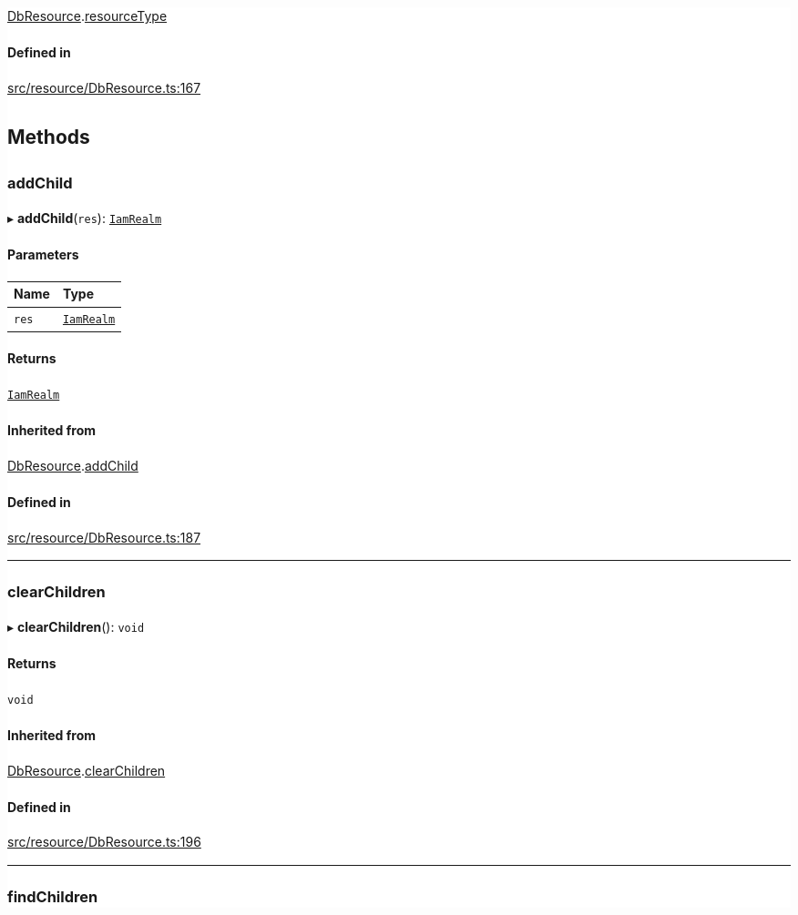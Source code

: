 [DbResource](DbResource.md).[resourceType](DbResource.md#resourcetype)

#### Defined in

[src/resource/DbResource.ts:167](https://github.com/l-v-yonsama/db-drivers/blob/12be1eff6dc8973f3d9d8d95ddf9b34681d56837/src/resource/DbResource.ts#L167)

## Methods

### addChild

▸ **addChild**(`res`): [`IamRealm`](IamRealm.md)

#### Parameters

| Name | Type |
| :------ | :------ |
| `res` | [`IamRealm`](IamRealm.md) |

#### Returns

[`IamRealm`](IamRealm.md)

#### Inherited from

[DbResource](DbResource.md).[addChild](DbResource.md#addchild)

#### Defined in

[src/resource/DbResource.ts:187](https://github.com/l-v-yonsama/db-drivers/blob/12be1eff6dc8973f3d9d8d95ddf9b34681d56837/src/resource/DbResource.ts#L187)

___

### clearChildren

▸ **clearChildren**(): `void`

#### Returns

`void`

#### Inherited from

[DbResource](DbResource.md).[clearChildren](DbResource.md#clearchildren)

#### Defined in

[src/resource/DbResource.ts:196](https://github.com/l-v-yonsama/db-drivers/blob/12be1eff6dc8973f3d9d8d95ddf9b34681d56837/src/resource/DbResource.ts#L196)

___

### findChildren
